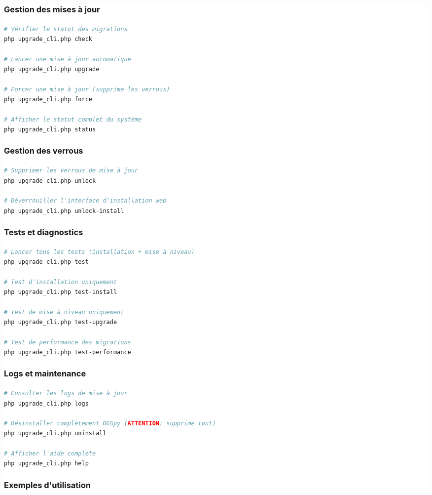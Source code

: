 ### Gestion des mises à jour
```bash
# Vérifier le statut des migrations
php upgrade_cli.php check

# Lancer une mise à jour automatique
php upgrade_cli.php upgrade

# Forcer une mise à jour (supprime les verrous)
php upgrade_cli.php force

# Afficher le statut complet du système
php upgrade_cli.php status
```

### Gestion des verrous
```bash
# Supprimer les verrous de mise à jour
php upgrade_cli.php unlock

# Déverrouiller l'interface d'installation web
php upgrade_cli.php unlock-install
```

### Tests et diagnostics
```bash
# Lancer tous les tests (installation + mise à niveau)
php upgrade_cli.php test

# Test d'installation uniquement
php upgrade_cli.php test-install

# Test de mise à niveau uniquement
php upgrade_cli.php test-upgrade

# Test de performance des migrations
php upgrade_cli.php test-performance
```

### Logs et maintenance
```bash
# Consulter les logs de mise à jour
php upgrade_cli.php logs

# Désinstaller complètement OGSpy (ATTENTION: supprime tout)
php upgrade_cli.php uninstall

# Afficher l'aide complète
php upgrade_cli.php help
```

### Exemples d'utilisation
